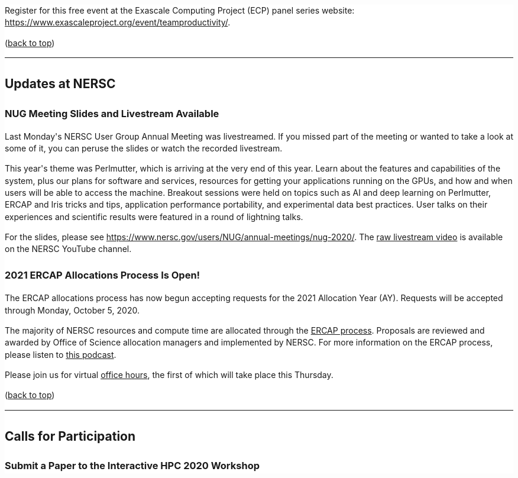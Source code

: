 Register for this free event at the Exascale Computing Project (ECP) panel 
series website: <https://www.exascaleproject.org/event/teamproductivity/>.

([back to top](#top))

---
## Updates at NERSC  <a name="section3"/></a> ##

### NUG Meeting Slides and Livestream Available <a name="nugmtg"/></a> 

Last Monday's NERSC User Group Annual Meeting was livestreamed. If you missed
part of the meeting or wanted to take a look at some of it, you can peruse the 
slides or watch the recorded livestream.

This year's theme was Perlmutter, which is arriving at the very end of this 
year. Learn about the features and capabilities of the system, plus our plans 
for software and services, resources for getting your applications running on 
the GPUs, and how and when users will be able to access the machine. Breakout
sessions were held on topics such as AI and deep learning on Perlmutter, ERCAP
and Iris tricks and tips, application performance portability, and experimental
data best practices. User talks on their experiences and scientific results were
featured in a round of lightning talks.

For the slides, please see <https://www.nersc.gov/users/NUG/annual-meetings/nug-2020/>.
The [raw livestream video](https://youtu.be/Bj-BMomoZfo) is available on the 
NERSC YouTube channel.


### 2021 ERCAP Allocations Process Is Open! <a name="ercap"/></a> 

The ERCAP allocations process has now begun accepting requests for the 2021
Allocation Year (AY). Requests will be accepted through Monday, October 5, 2020.

The majority of NERSC resources and compute time are allocated through the
[ERCAP process](https://www.nersc.gov/users/accounts/allocations/2021-call-for-proposals-to-use-nersc-resources/).
Proposals are reviewed and awarded by Office of Science allocation managers and 
implemented by NERSC. For more information on the ERCAP process, please listen 
to [this podcast](https://anchor.fm/nersc-news/episodes/ERCAP-Allocation-Requests-Clayton-Bagwell-Interview-e4u09l). 

Please join us for virtual [office hours](#ercapofficehrs), the first of which 
will take place this Thursday.

([back to top](#top))

---
## Calls for Participation <a name="section4"/></a> ##

### Submit a Paper to the Interactive HPC 2020 Workshop <a name="interactivehpc"/></a> 
